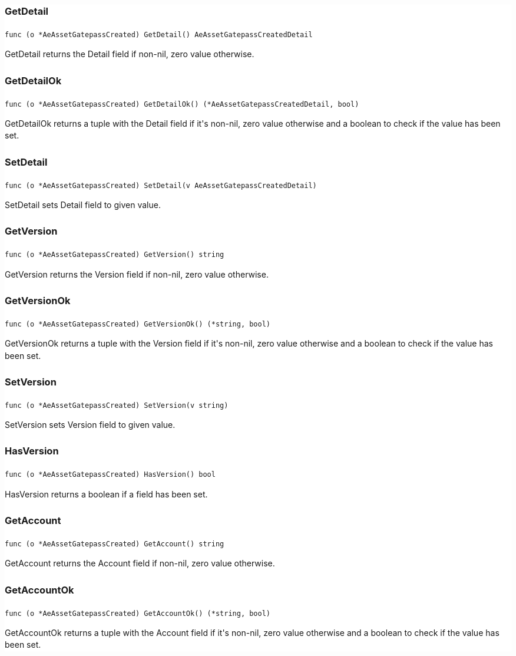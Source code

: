 ### GetDetail

`func (o *AeAssetGatepassCreated) GetDetail() AeAssetGatepassCreatedDetail`

GetDetail returns the Detail field if non-nil, zero value otherwise.

### GetDetailOk

`func (o *AeAssetGatepassCreated) GetDetailOk() (*AeAssetGatepassCreatedDetail, bool)`

GetDetailOk returns a tuple with the Detail field if it's non-nil, zero value otherwise
and a boolean to check if the value has been set.

### SetDetail

`func (o *AeAssetGatepassCreated) SetDetail(v AeAssetGatepassCreatedDetail)`

SetDetail sets Detail field to given value.


### GetVersion

`func (o *AeAssetGatepassCreated) GetVersion() string`

GetVersion returns the Version field if non-nil, zero value otherwise.

### GetVersionOk

`func (o *AeAssetGatepassCreated) GetVersionOk() (*string, bool)`

GetVersionOk returns a tuple with the Version field if it's non-nil, zero value otherwise
and a boolean to check if the value has been set.

### SetVersion

`func (o *AeAssetGatepassCreated) SetVersion(v string)`

SetVersion sets Version field to given value.

### HasVersion

`func (o *AeAssetGatepassCreated) HasVersion() bool`

HasVersion returns a boolean if a field has been set.

### GetAccount

`func (o *AeAssetGatepassCreated) GetAccount() string`

GetAccount returns the Account field if non-nil, zero value otherwise.

### GetAccountOk

`func (o *AeAssetGatepassCreated) GetAccountOk() (*string, bool)`

GetAccountOk returns a tuple with the Account field if it's non-nil, zero value otherwise
and a boolean to check if the value has been set.
